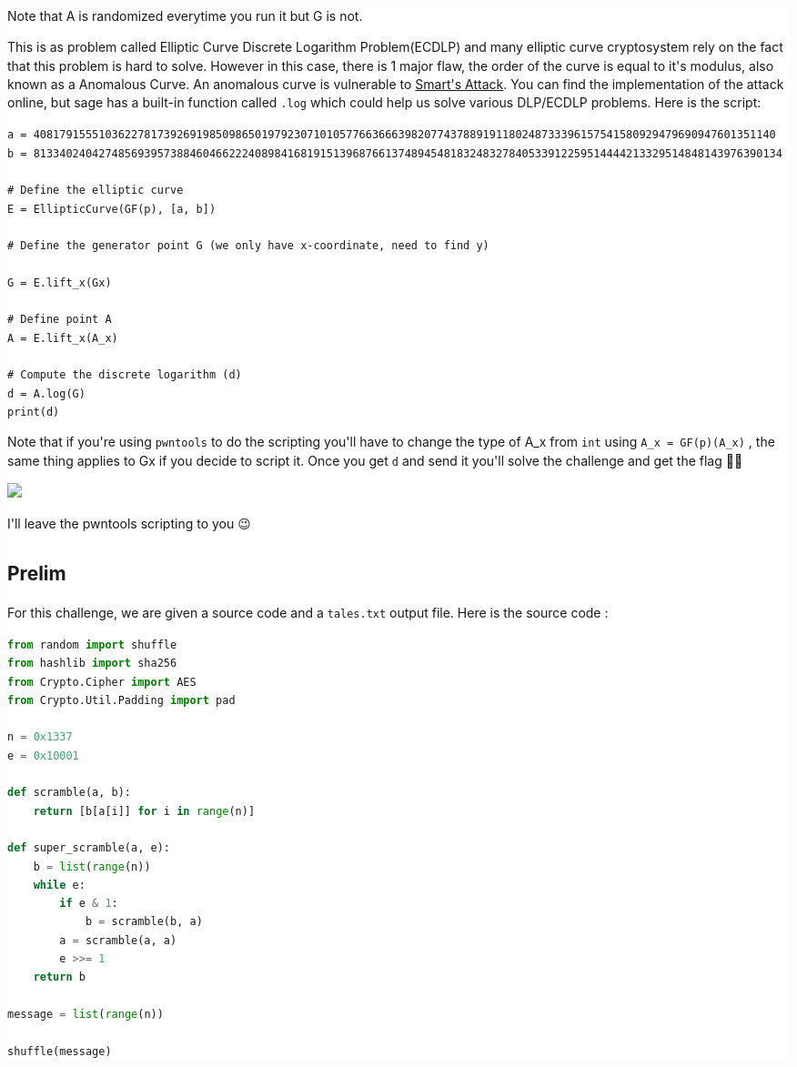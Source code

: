 Note that A is randomized everytime you run it but G is not.

This is as problem called Elliptic Curve Discrete Logarithm Problem(ECDLP) and many elliptic curve cryptosystem rely on the fact that this problem is hard to solve. However in this case, there is 1 major flaw, the order of the curve is equal to it's modulus, also known as a Anomalous Curve. An anomalous curve is vulnerable to [Smart's Attack](https://github.com/elikaski/ECC_Attacks). You can find the implementation of the attack online, but sage has a built-in function called `.log` which could help us solve various DLP/ECDLP problems. Here is the script:

```
a = 408179155510362278173926919850986501979230710105776636663982077437889191180248733396157541580929479690947601351140
b = 8133402404274856939573884604662224089841681915139687661374894548183248327840533912259514444213329514848143976390134

# Define the elliptic curve
E = EllipticCurve(GF(p), [a, b])

# Define the generator point G (we only have x-coordinate, need to find y)

G = E.lift_x(Gx)

# Define point A
A = E.lift_x(A_x)

# Compute the discrete logarithm (d)
d = A.log(G)
print(d)
```

Note that if you're using `pwntools` to do the scripting you'll have to change the type of A_x from `int` using `A_x = GF(p)(A_x)` , the same thing applies to Gx if you decide to script it. Once you get `d` and send it you'll solve the challenge and get the flag 🥳🎆

![](kewiri-flag.png)

I'll leave the pwntools scripting to you 😉

## Prelim

For this challenge, we are given a source code and a `tales.txt` output file. Here is the source code :
```python
from random import shuffle
from hashlib import sha256
from Crypto.Cipher import AES
from Crypto.Util.Padding import pad

n = 0x1337
e = 0x10001

def scramble(a, b):
    return [b[a[i]] for i in range(n)]

def super_scramble(a, e):
    b = list(range(n))
    while e:
        if e & 1:
            b = scramble(b, a)
        a = scramble(a, a)
        e >>= 1
    return b

message = list(range(n))

shuffle(message)
```